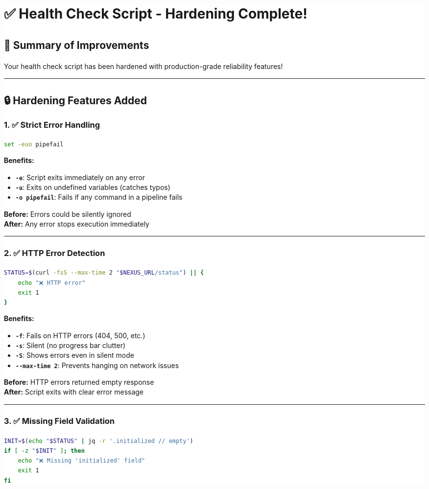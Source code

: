# ✅ Health Check Script - Hardening Complete!

## 🎯 Summary of Improvements

Your health check script has been hardened with production-grade reliability features!

---

## 🔒 Hardening Features Added

### 1. ✅ Strict Error Handling

```bash
set -euo pipefail
```

**Benefits:**
- **`-e`**: Script exits immediately on any error
- **`-u`**: Exits on undefined variables (catches typos)
- **`-o pipefail`**: Fails if any command in a pipeline fails

**Before:** Errors could be silently ignored  
**After:** Any error stops execution immediately

---

### 2. ✅ HTTP Error Detection

```bash
STATUS=$(curl -fsS --max-time 2 "$NEXUS_URL/status") || {
    echo "❌ HTTP error"
    exit 1
}
```

**Benefits:**
- **`-f`**: Fails on HTTP errors (404, 500, etc.)
- **`-s`**: Silent (no progress bar clutter)
- **`-S`**: Shows errors even in silent mode
- **`--max-time 2`**: Prevents hanging on network issues

**Before:** HTTP errors returned empty response  
**After:** Script exits with clear error message

---

### 3. ✅ Missing Field Validation

```bash
INIT=$(echo "$STATUS" | jq -r '.initialized // empty')
if [ -z "$INIT" ]; then
    echo "❌ Missing 'initialized' field"
    exit 1
fi
```
